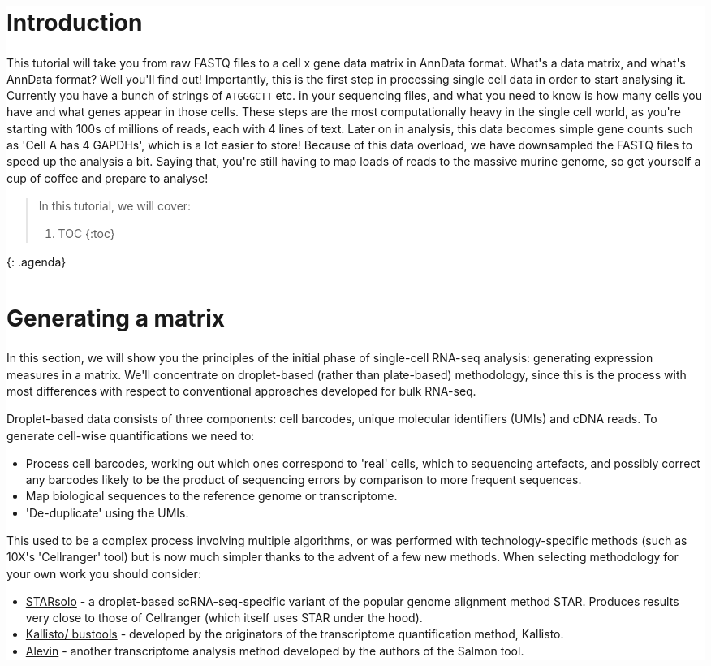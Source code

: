 
# Introduction




This tutorial will take you from raw FASTQ files to a cell x gene data matrix in AnnData format. What's a data matrix, and what's AnnData format? Well you'll find out! Importantly, this is the first step in processing single cell data in order to start analysing it. Currently you have a bunch of strings of `ATGGGCTT` etc. in your sequencing files, and what you need to know is how many cells you have and what genes appear in those cells. These steps are the most computationally heavy in the single cell world, as you're starting with 100s of millions of reads, each with 4 lines of text. Later on in analysis, this data becomes simple gene counts such as 'Cell A has 4 GAPDHs', which is a lot easier to store! Because of this data overload, we have downsampled the FASTQ files to speed up the analysis a bit. Saying that, you're still having to map loads of reads to the massive murine genome, so get yourself a cup of coffee and prepare to analyse!

> <agenda-title></agenda-title>
>
> In this tutorial, we will cover:
>
> 1. TOC
> {:toc}
>
{: .agenda}

# Generating a matrix

In this section, we will show you the principles of the initial phase of single-cell RNA-seq analysis: generating expression measures in a matrix. We'll concentrate on droplet-based (rather than plate-based) methodology, since this is the process with most differences with respect to conventional approaches developed for bulk RNA-seq.

Droplet-based data consists of three components: cell barcodes, unique molecular identifiers (UMIs) and cDNA reads. To generate cell-wise quantifications we need to:

 * Process cell barcodes, working out which ones correspond to 'real' cells, which to sequencing artefacts, and possibly correct any barcodes likely to be the product of sequencing errors by comparison to more frequent sequences.
 * Map biological sequences to the reference genome or transcriptome.
 * 'De-duplicate' using the UMIs.

This used to be a complex process involving multiple algorithms, or was performed with technology-specific methods (such as 10X's 'Cellranger' tool)  but is now much simpler thanks to the advent of a few new methods. When selecting methodology for your own work you should consider:

 * [STARsolo](https://github.com/alexdobin/STAR) - a droplet-based scRNA-seq-specific variant of the popular genome alignment method STAR. Produces results very close to those of Cellranger (which itself uses STAR under the hood).
 * [Kallisto/ bustools](https://www.kallistobus.tools/) - developed by the originators of the transcriptome quantification method, Kallisto.
 * [Alevin](https://salmon.readthedocs.io/en/latest/alevin.html) - another transcriptome analysis method developed by the authors of the Salmon tool.
